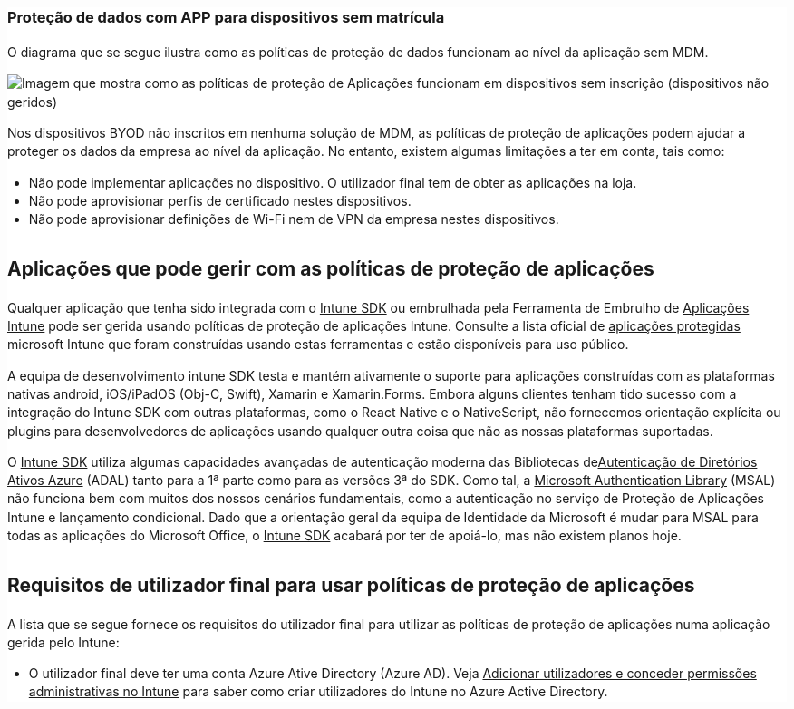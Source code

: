 ### <a name="data-protection-with-app-for-devices-without-enrollment"></a>Proteção de dados com APP para dispositivos sem matrícula

O diagrama que se segue ilustra como as políticas de proteção de dados funcionam ao nível da aplicação sem MDM.

![Imagem que mostra como as políticas de proteção de Aplicações funcionam em dispositivos sem inscrição (dispositivos não geridos)](./media/app-protection-policy/app-protection-policies-without-mdm.png)

Nos dispositivos BYOD não inscritos em nenhuma solução de MDM, as políticas de proteção de aplicações podem ajudar a proteger os dados da empresa ao nível da aplicação.
No entanto, existem algumas limitações a ter em conta, tais como:

- Não pode implementar aplicações no dispositivo. O utilizador final tem de obter as aplicações na loja.
- Não pode aprovisionar perfis de certificado nestes dispositivos.
- Não pode aprovisionar definições de Wi-Fi nem de VPN da empresa nestes dispositivos.

## <a name="apps-you-can-manage-with-app-protection-policies"></a>Aplicações que pode gerir com as políticas de proteção de aplicações

Qualquer aplicação que tenha sido integrada com o [Intune SDK](../developer/app-sdk.md) ou embrulhada pela Ferramenta de Embrulho de [Aplicações Intune](../developer/apps-prepare-mobile-application-management.md) pode ser gerida usando políticas de proteção de aplicações Intune. Consulte a lista oficial de [aplicações protegidas](apps-supported-intune-apps.md) microsoft Intune que foram construídas usando estas ferramentas e estão disponíveis para uso público.

A equipa de desenvolvimento intune SDK testa e mantém ativamente o suporte para aplicações construídas com as plataformas nativas android, iOS/iPadOS (Obj-C, Swift), Xamarin e Xamarin.Forms. Embora alguns clientes tenham tido sucesso com a integração do Intune SDK com outras plataformas, como o React Native e o NativeScript, não fornecemos orientação explícita ou plugins para desenvolvedores de aplicações usando qualquer outra coisa que não as nossas plataformas suportadas.

O [Intune SDK](../developer/app-sdk.md) utiliza algumas capacidades avançadas de autenticação moderna das Bibliotecas de[Autenticação de Diretórios Ativos Azure](https://docs.microsoft.com/azure/active-directory/develop/active-directory-authentication-libraries) (ADAL) tanto para a 1ª parte como para as versões 3ª do SDK. Como tal, a [Microsoft Authentication Library](https://docs.microsoft.com/azure/active-directory/develop/reference-v2-libraries) (MSAL) não funciona bem com muitos dos nossos cenários fundamentais, como a autenticação no serviço de Proteção de Aplicações Intune e lançamento condicional. Dado que a orientação geral da equipa de Identidade da Microsoft é mudar para MSAL para todas as aplicações do Microsoft Office, o [Intune SDK](../developer/app-sdk.md) acabará por ter de apoiá-lo, mas não existem planos hoje.

## <a name="end-user-requirements-to-use-app-protection-policies"></a>Requisitos de utilizador final para usar políticas de proteção de aplicações

A lista que se segue fornece os requisitos do utilizador final para utilizar as políticas de proteção de aplicações numa aplicação gerida pelo Intune:

- O utilizador final deve ter uma conta Azure Ative Directory (Azure AD). Veja [Adicionar utilizadores e conceder permissões administrativas no Intune](../fundamentals/users-add.md) para saber como criar utilizadores do Intune no Azure Active Directory.
